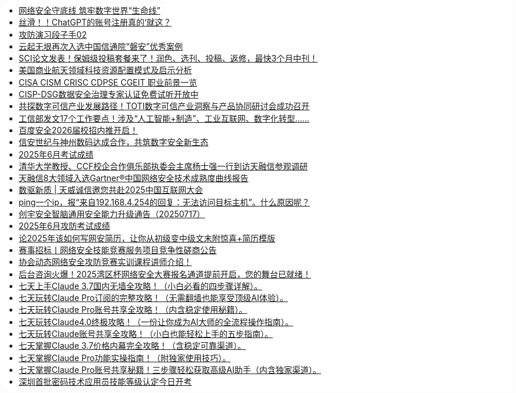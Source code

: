 * [网络安全守底线 筑牢数字世界“生命线”](https://mp.weixin.qq.com/s?__biz=MzA4NjMwMzI3Mg==&mid=2247503701&idx=1&sn=d81fdfe459c71ce2ff110213a3058e89)
* [丝滑！！ChatGPT的账号注册真的‘就这？](https://mp.weixin.qq.com/s?__biz=MzkyNzYzNTQ2Nw==&mid=2247484848&idx=1&sn=1d0321213daa4502da67119c097dcf4a)
* [攻防演习段子手02](https://mp.weixin.qq.com/s?__biz=MzU3NjQ5NTIxNg==&mid=2247486038&idx=1&sn=f1a9008d05800ad1fdfc81dd7801f0b3)
* [云起无垠再次入选中国信通院“磐安”优秀案例](https://mp.weixin.qq.com/s?__biz=Mzg3Mjg4NTcyNg==&mid=2247490495&idx=1&sn=dd39341c6b4f2695d817398ee527a712)
* [SCI论文发表！保姆级投稿套餐来了！润色、选刊、投稿、返修，最快3个月中刊！](https://mp.weixin.qq.com/s?__biz=MzAwMjQ2NTQ4Mg==&mid=2247499760&idx=2&sn=1bd2ff094d6ae5076331a567b82a6163)
* [美国商业航天领域科技资源配置模式及启示分析](https://mp.weixin.qq.com/s?__biz=MzI1OTExNDY1NQ==&mid=2651621460&idx=1&sn=2663193961c26bc69fee42bca493ab97)
* [CISA CISM CRISC CDPSE CGEIT 职业前景一览](https://mp.weixin.qq.com/s?__biz=MzU4MjUxNjQ1Ng==&mid=2247524378&idx=1&sn=cadc7653a626696a2b0fac536c4ce322)
* [CISP-DSG数据安全治理专家认证免费试听开放中](https://mp.weixin.qq.com/s?__biz=MzU4MjUxNjQ1Ng==&mid=2247524378&idx=2&sn=c55e385eb789c57853e7f0b77cc57b95)
* [共探数字可信产业发展路径！TOTI数字可信产业洞察与产品协同研讨会成功召开](https://mp.weixin.qq.com/s?__biz=MzA3NDQ0MzkzMA==&mid=2651733732&idx=1&sn=5514105cf5ccc15f767461f82a886906)
* [工信部发文17个工作要点！涉及“人工智能+制造”、工业互联网、数字化转型……](https://mp.weixin.qq.com/s?__biz=Mzg4MDU0NTQ4Mw==&mid=2247532399&idx=1&sn=8d0941e02de0ee441357d4468e97044b)
* [百度安全2026届校招内推开启！](https://mp.weixin.qq.com/s?__biz=MjM5MTAwNzUzNQ==&mid=2650511418&idx=1&sn=d419fc089fdb680f9a1fc92b10a3f401)
* [信安世纪与神州数码达成合作，共筑数字安全新生态](https://mp.weixin.qq.com/s?__biz=MjM5NzgzMjMwNw==&mid=2650665095&idx=1&sn=f2af7999be3a9e4c54332b49d7695643)
* [2025年6月考试成绩](https://mp.weixin.qq.com/s?__biz=MzI4MzA0ODUwNw==&mid=2247487209&idx=1&sn=cb27c798e827d1ff59715f2aca0f2867)
* [清华大学教授、CCF校企合作俱乐部执委会主席杨士强一行到访天融信参观调研](https://mp.weixin.qq.com/s?__biz=MzA3OTMxNTcxNA==&mid=2650971701&idx=1&sn=42f444735ad1b2cd0a8c3dfad70217a3)
* [天融信8大领域入选Gartner®中国网络安全技术成熟度曲线报告](https://mp.weixin.qq.com/s?__biz=MzA3OTMxNTcxNA==&mid=2650971701&idx=2&sn=8ec9867a7fb599356c2c4a32649050af)
* [数驱新质 | 天威诚信邀您共赴2025中国互联网大会](https://mp.weixin.qq.com/s?__biz=MzU4MzY5MzQ4MQ==&mid=2247542675&idx=1&sn=eb2cce833bb52c2aa9e19f39cb60435a)
* [ping一个ip，报“来自192.168.4.254的回复：无法访问目标主机”。什么原因呢？](https://mp.weixin.qq.com/s?__biz=MzIxNTM3NDE2Nw==&mid=2247490616&idx=1&sn=b8f9154cd5a7a5cdc960d3eb3cb976a8)
* [创宇安全智脑通用安全能力升级通告（20250717）](https://mp.weixin.qq.com/s?__biz=MzIwNjU0NjAyNg==&mid=2247491761&idx=1&sn=46f12bd41c5d24e588b74d328f0986eb)
* [2025年6月攻防考试成绩](https://mp.weixin.qq.com/s?__biz=MzI1NzQ0NTMxMQ==&mid=2247490691&idx=1&sn=527d90c43a6f5a391d7080aea673b1ab)
* [论2025年该如何写网安简历，让你从初级变中级文末附惊喜+简历模版](https://mp.weixin.qq.com/s?__biz=MzkyMzQ5NjYwMw==&mid=2247484667&idx=1&sn=91f55521dd4c5f8b482e4623c3ff1b2a)
* [赛事招标丨网络安全技能竞赛服务项目竞争性磋商公告](https://mp.weixin.qq.com/s?__biz=Mzk0NTU0ODc0Nw==&mid=2247492810&idx=1&sn=7aa20bab94c04404f405c14c88e98e2d)
* [协会动态网络安全攻防竞赛实训课程讲师介绍！](https://mp.weixin.qq.com/s?__biz=MzUzNTI2MzU0OQ==&mid=2247497639&idx=1&sn=9a939a1908958f96a37f0e639642e7fc)
* [后台咨询火爆！2025湾区杯网络安全大赛报名通道提前开启，您的舞台已就绪！](https://mp.weixin.qq.com/s?__biz=MzUzNTI2MzU0OQ==&mid=2247497639&idx=2&sn=096be1af6a85955325446c852902cc11)
* [七天上手Claude 3.7国内无墙全攻略！（小白必看的四步骤详解）。](https://mp.weixin.qq.com/s?__biz=MzU4MzM4MzQ1MQ==&mid=2247508414&idx=1&sn=f4f47a4c63cf35859616c8960cf4ef9b)
* [七天玩转Claude Pro订阅的完整攻略！（无需翻墙也能享受顶级AI体验）。](https://mp.weixin.qq.com/s?__biz=MzU4MzM4MzQ1MQ==&mid=2247508414&idx=2&sn=7982687adcc25660fb6f2f65f6a613eb)
* [七天玩转Claude Pro账号共享全攻略！（内含稳定使用秘籍）。](https://mp.weixin.qq.com/s?__biz=MzU4MzM4MzQ1MQ==&mid=2247508414&idx=3&sn=7f7e45c01c7e17c30d99ad711d712362)
* [七天玩转Claude4.0终极攻略！（一份让你成为AI大师的全流程操作指南）。](https://mp.weixin.qq.com/s?__biz=MzU4MzM4MzQ1MQ==&mid=2247508414&idx=4&sn=84d15576d8cba89b49f71acff090b84d)
* [七天玩转Claude账号共享全攻略！（小白也能轻松上手的五步指南）。](https://mp.weixin.qq.com/s?__biz=MzU4MzM4MzQ1MQ==&mid=2247508414&idx=5&sn=5e4c49dfaca727a3bd273d8ef757aad2)
* [七天掌握Claude 3.7价格内幕完全攻略！（含稳定可靠渠道）。](https://mp.weixin.qq.com/s?__biz=MzU4MzM4MzQ1MQ==&mid=2247508414&idx=6&sn=eb7e8491c6c6c9041fff2d3d118295f3)
* [七天掌握Claude Pro功能实操指南！（附独家使用技巧）。](https://mp.weixin.qq.com/s?__biz=MzU4MzM4MzQ1MQ==&mid=2247508414&idx=7&sn=87c4a30c91dbcd063220e09fbab7170b)
* [七天掌握Claude Pro账号共享秘籍！三步骤轻松获取高级AI助手（内含独家渠道）。](https://mp.weixin.qq.com/s?__biz=MzU4MzM4MzQ1MQ==&mid=2247508414&idx=8&sn=6bface3381135f65241cde63ee290620)
* [深圳首批密码技术应用员技能等级认定今日开考](https://mp.weixin.qq.com/s?__biz=Mzg3MDYzMjAyNA==&mid=2247486543&idx=1&sn=e87a388763c7fb229a9be8e1e721b672)
